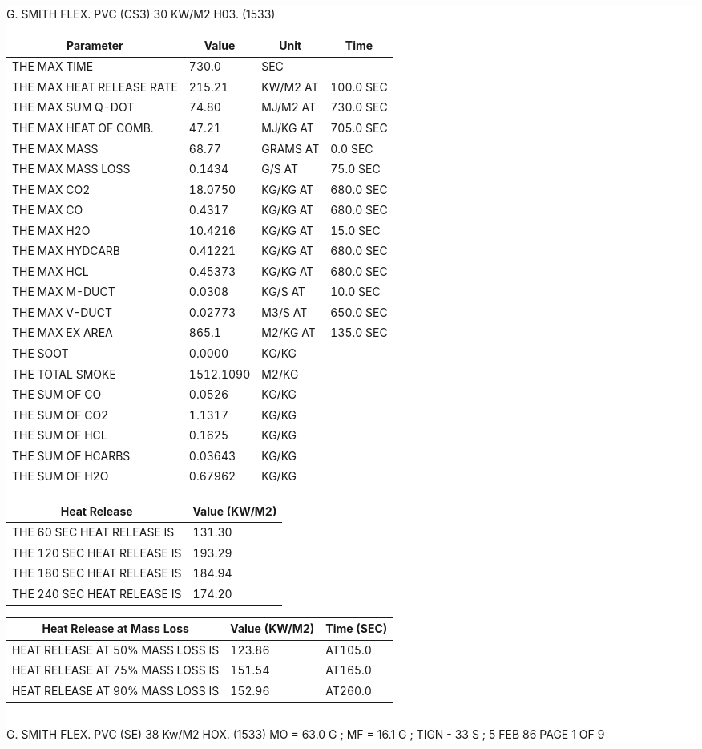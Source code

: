 G. SMITH FLEX. PVC (CS3) 30 KW/M2 H03. (1533)

| Parameter | Value | Unit | Time |
|-----------|-------|------|------|
| THE MAX TIME | 730.0 | SEC | |
| THE MAX HEAT RELEASE RATE | 215.21 | KW/M2 AT | 100.0 SEC |
| THE MAX SUM Q-DOT | 74.80 | MJ/M2 AT | 730.0 SEC |
| THE MAX HEAT OF COMB. | 47.21 | MJ/KG AT | 705.0 SEC |
| THE MAX MASS | 68.77 | GRAMS AT | 0.0 SEC |
| THE MAX MASS LOSS | 0.1434 | G/S AT | 75.0 SEC |
| THE MAX CO2 | 18.0750 | KG/KG AT | 680.0 SEC |
| THE MAX CO | 0.4317 | KG/KG AT | 680.0 SEC |
| THE MAX H2O | 10.4216 | KG/KG AT | 15.0 SEC |
| THE MAX HYDCARB | 0.41221 | KG/KG AT | 680.0 SEC |
| THE MAX HCL | 0.45373 | KG/KG AT | 680.0 SEC |
| THE MAX M-DUCT | 0.0308 | KG/S AT | 10.0 SEC |
| THE MAX V-DUCT | 0.02773 | M3/S AT | 650.0 SEC |
| THE MAX EX AREA | 865.1 | M2/KG AT | 135.0 SEC |
| THE SOOT | 0.0000 | KG/KG | |
| THE TOTAL SMOKE | 1512.1090 | M2/KG | |
| THE SUM OF CO | 0.0526 | KG/KG | |
| THE SUM OF CO2 | 1.1317 | KG/KG | |
| THE SUM OF HCL | 0.1625 | KG/KG | |
| THE SUM OF HCARBS | 0.03643 | KG/KG | |
| THE SUM OF H2O | 0.67962 | KG/KG | |

| Heat Release | Value (KW/M2) |
|--------------|---------------|
| THE 60 SEC HEAT RELEASE IS | 131.30 |
| THE 120 SEC HEAT RELEASE IS | 193.29 |
| THE 180 SEC HEAT RELEASE IS | 184.94 |
| THE 240 SEC HEAT RELEASE IS | 174.20 |

| Heat Release at Mass Loss | Value (KW/M2) | Time (SEC) |
|---------------------------|---------------|------------|
| HEAT RELEASE AT 50% MASS LOSS IS | 123.86 | AT105.0 |
| HEAT RELEASE AT 75% MASS LOSS IS | 151.54 | AT165.0 |
| HEAT RELEASE AT 90% MASS LOSS IS | 152.96 | AT260.0 |
---
G. SMITH FLEX. PVC (SE) 38 Kw/M2 HOX. (1533)
MO = 63.0 G ; MF = 16.1 G ; TIGN - 33 S ; 5 FEB 86
PAGE 1 OF 9
